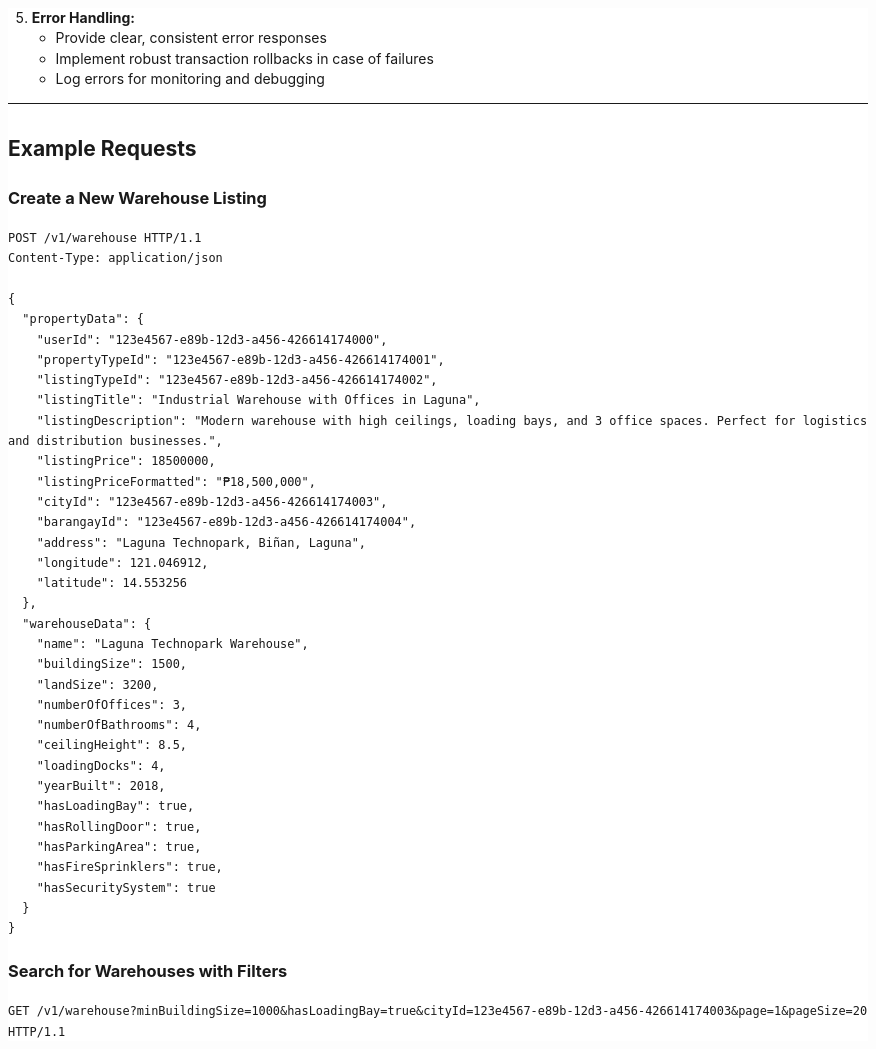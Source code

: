 5. **Error Handling:**
   - Provide clear, consistent error responses
   - Implement robust transaction rollbacks in case of failures
   - Log errors for monitoring and debugging

---

## Example Requests

### Create a New Warehouse Listing

```http
POST /v1/warehouse HTTP/1.1
Content-Type: application/json

{
  "propertyData": {
    "userId": "123e4567-e89b-12d3-a456-426614174000",
    "propertyTypeId": "123e4567-e89b-12d3-a456-426614174001",
    "listingTypeId": "123e4567-e89b-12d3-a456-426614174002",
    "listingTitle": "Industrial Warehouse with Offices in Laguna",
    "listingDescription": "Modern warehouse with high ceilings, loading bays, and 3 office spaces. Perfect for logistics and distribution businesses.",
    "listingPrice": 18500000,
    "listingPriceFormatted": "₱18,500,000",
    "cityId": "123e4567-e89b-12d3-a456-426614174003",
    "barangayId": "123e4567-e89b-12d3-a456-426614174004",
    "address": "Laguna Technopark, Biñan, Laguna",
    "longitude": 121.046912,
    "latitude": 14.553256
  },
  "warehouseData": {
    "name": "Laguna Technopark Warehouse",
    "buildingSize": 1500,
    "landSize": 3200,
    "numberOfOffices": 3,
    "numberOfBathrooms": 4,
    "ceilingHeight": 8.5,
    "loadingDocks": 4,
    "yearBuilt": 2018,
    "hasLoadingBay": true,
    "hasRollingDoor": true,
    "hasParkingArea": true,
    "hasFireSprinklers": true,
    "hasSecuritySystem": true
  }
}
```

### Search for Warehouses with Filters

```http
GET /v1/warehouse?minBuildingSize=1000&hasLoadingBay=true&cityId=123e4567-e89b-12d3-a456-426614174003&page=1&pageSize=20 HTTP/1.1
```
